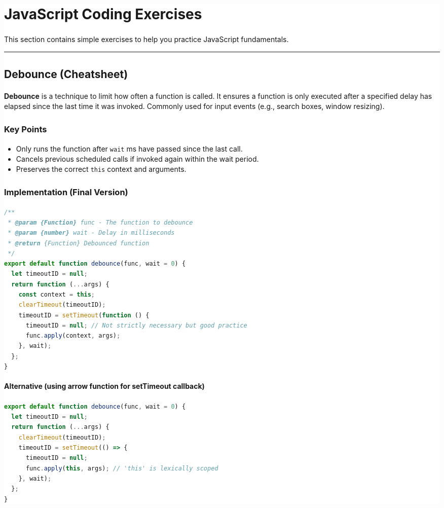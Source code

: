 # JavaScript Coding Exercises

This section contains simple exercises to help you practice JavaScript fundamentals.

---

## Debounce (Cheatsheet)

**Debounce** is a technique to limit how often a function is called. It ensures a function is only executed after a specified delay has elapsed since the last time it was invoked. Commonly used for input events (e.g., search boxes, window resizing).

### Key Points
- Only runs the function after `wait` ms have passed since the last call.
- Cancels previous scheduled calls if invoked again within the wait period.
- Preserves the correct `this` context and arguments.

### Implementation (Final Version)
```js
/**
 * @param {Function} func - The function to debounce
 * @param {number} wait - Delay in milliseconds
 * @return {Function} Debounced function
 */
export default function debounce(func, wait = 0) {
  let timeoutID = null;
  return function (...args) {
    const context = this;
    clearTimeout(timeoutID);
    timeoutID = setTimeout(function () {
      timeoutID = null; // Not strictly necessary but good practice
      func.apply(context, args);
    }, wait);
  };
}
```

#### Alternative (using arrow function for setTimeout callback)
```js
export default function debounce(func, wait = 0) {
  let timeoutID = null;
  return function (...args) {
    clearTimeout(timeoutID);
    timeoutID = setTimeout(() => {
      timeoutID = null;
      func.apply(this, args); // 'this' is lexically scoped
    }, wait);
  };
}
```
